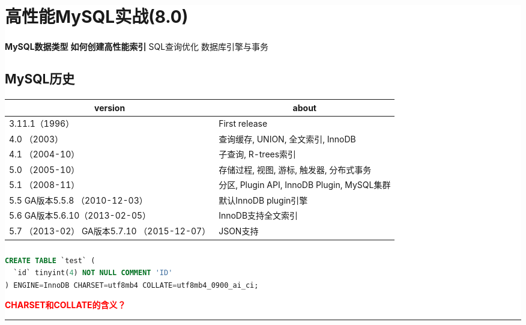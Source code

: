 # 高性能MySQL实战(8.0)



**MySQL数据类型**
**如何创建高性能索引**
SQL查询优化
数据库引擎与事务





## MySQL历史

| **version**                                  | **about**                                  |
| -------------------------------------------- | ------------------------------------------ |
| 3.11.1（1996）                               | First release                              |
| 4.0   （2003）                               | 查询缓存, UNION, 全文索引, InnoDB          |
| 4.1   （2004-10）                            | 子查询, R-trees索引                        |
| 5.0   （2005-10）                            | 存储过程, 视图, 游标, 触发器, 分布式事务   |
| 5.1   （2008-11）                            | 分区, Plugin API, InnoDB Plugin, MySQL集群 |
| 5.5  GA版本5.5.8 （2010-12-03）              | 默认InnoDB plugin引擎                      |
| 5.6  GA版本5.6.10（2013-02-05）              | InnoDB支持全文索引                         |
| 5.7  （2013-02） GA版本5.7.10 （2015-12-07） | JSON支持                                   |





##### 

```sql
CREATE TABLE `test` (
  `id` tinyint(4) NOT NULL COMMENT 'ID'
) ENGINE=InnoDB CHARSET=utf8mb4 COLLATE=utf8mb4_0900_ai_ci;
```



<font color="Red">**CHARSET和COLLATE的含义？**</font>



-----













